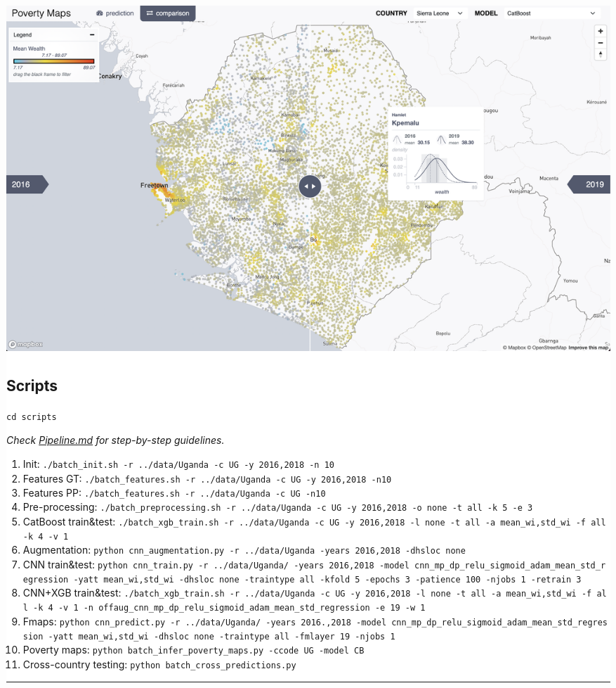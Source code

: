 <img width="1505" alt="screenshot" src="README/interactive_tool_comparison.png">
</picture>

## Scripts
`cd scripts`

*Check [Pipeline.md](Pipeline.md) for step-by-step guidelines.*

1. Init: `./batch_init.sh -r ../data/Uganda -c UG -y 2016,2018 -n 10`
2. Features GT: `./batch_features.sh -r ../data/Uganda -c UG -y 2016,2018 -n10`
3. Features PP: `./batch_features.sh -r ../data/Uganda -c UG -n10`
4. Pre-processing: `./batch_preprocessing.sh -r ../data/Uganda -c UG -y 2016,2018 -o none -t all -k 5 -e 3`
5. CatBoost train&test: `./batch_xgb_train.sh -r ../data/Uganda -c UG -y 2016,2018 -l none -t all -a mean_wi,std_wi -f all -k 4 -v 1`
6. Augmentation: `python cnn_augmentation.py -r ../data/Uganda -years 2016,2018 -dhsloc none`
7. CNN train&test: `python cnn_train.py -r ../data/Uganda/ -years 2016,2018 -model cnn_mp_dp_relu_sigmoid_adam_mean_std_regression -yatt mean_wi,std_wi -dhsloc none -traintype all -kfold 5 -epochs 3 -patience 100 -njobs 1 -retrain 3`
8. CNN+XGB train&test: `./batch_xgb_train.sh -r ../data/Uganda -c UG -y 2016,2018 -l none -t all -a mean_wi,std_wi -f all -k 4 -v 1 -n offaug_cnn_mp_dp_relu_sigmoid_adam_mean_std_regression -e 19 -w 1`
9. Fmaps: `python cnn_predict.py -r ../data/Uganda/ -years 2016.,2018 -model cnn_mp_dp_relu_sigmoid_adam_mean_std_regression -yatt mean_wi,std_wi -dhsloc none -traintype all -fmlayer 19 -njobs 1`
9. Poverty maps: `python batch_infer_poverty_maps.py -ccode UG -model CB`
10. Cross-country testing: `python batch_cross_predictions.py`

---